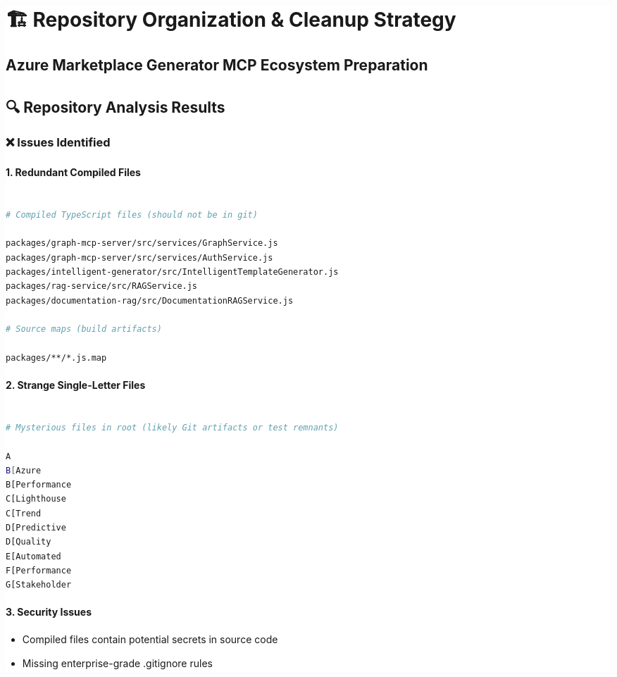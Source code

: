 # 🏗️ Repository Organization & Cleanup Strategy

## Azure Marketplace Generator MCP Ecosystem Preparation

## 🔍 **Repository Analysis Results**

### ❌ **Issues Identified**

#### **1. Redundant Compiled Files**

```bash

# Compiled TypeScript files (should not be in git)

packages/graph-mcp-server/src/services/GraphService.js
packages/graph-mcp-server/src/services/AuthService.js
packages/intelligent-generator/src/IntelligentTemplateGenerator.js
packages/rag-service/src/RAGService.js
packages/documentation-rag/src/DocumentationRAGService.js

# Source maps (build artifacts)

packages/**/*.js.map

```

#### **2. Strange Single-Letter Files**

```bash

# Mysterious files in root (likely Git artifacts or test remnants)

A
B[Azure
B[Performance
C[Lighthouse
C[Trend
D[Predictive
D[Quality
E[Automated
F[Performance
G[Stakeholder

```

#### **3. Security Issues**

- Compiled files contain potential secrets in source code

- Missing enterprise-grade .gitignore rules
